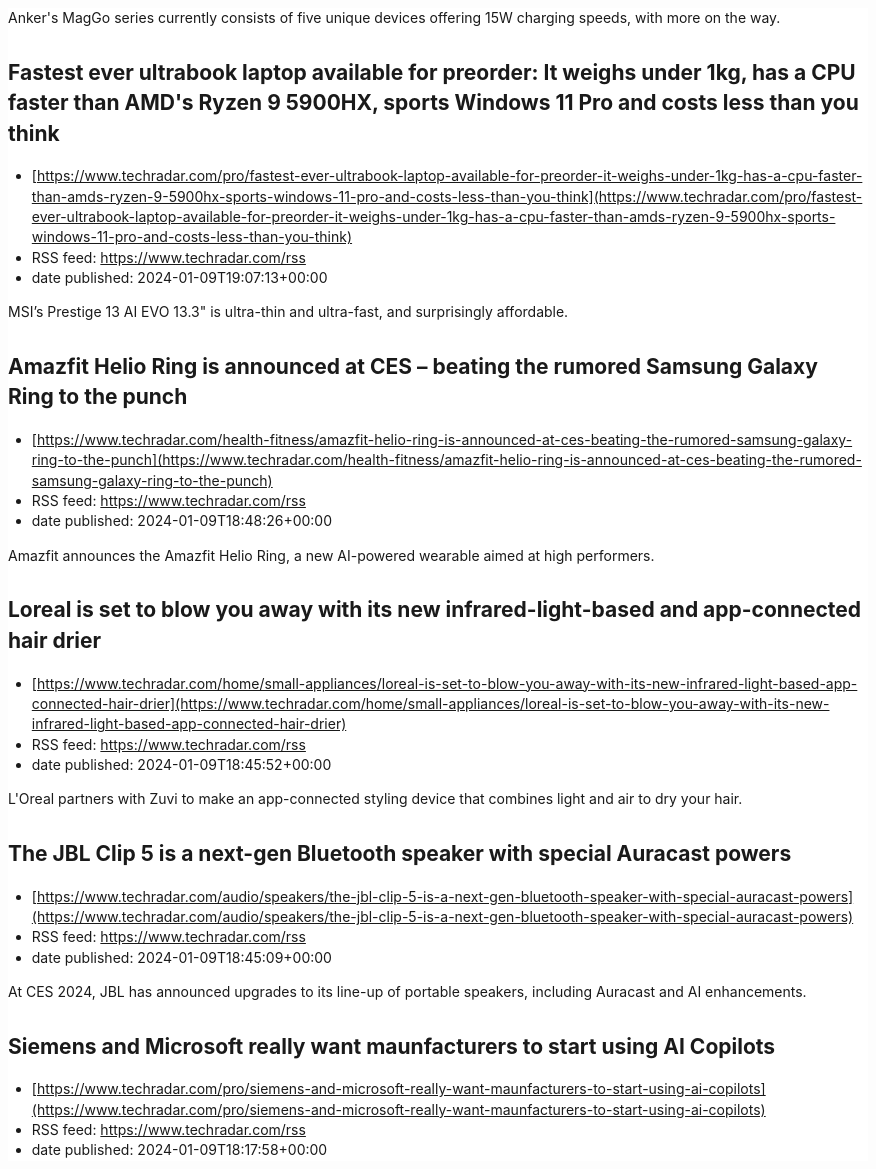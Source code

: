 Anker's MagGo series currently consists of five unique devices offering 15W charging speeds, with more on the way.

## Fastest ever ultrabook laptop available for preorder: It weighs under 1kg, has a CPU faster than AMD's Ryzen 9 5900HX, sports Windows 11 Pro and costs less than you think
 - [https://www.techradar.com/pro/fastest-ever-ultrabook-laptop-available-for-preorder-it-weighs-under-1kg-has-a-cpu-faster-than-amds-ryzen-9-5900hx-sports-windows-11-pro-and-costs-less-than-you-think](https://www.techradar.com/pro/fastest-ever-ultrabook-laptop-available-for-preorder-it-weighs-under-1kg-has-a-cpu-faster-than-amds-ryzen-9-5900hx-sports-windows-11-pro-and-costs-less-than-you-think)
 - RSS feed: https://www.techradar.com/rss
 - date published: 2024-01-09T19:07:13+00:00

MSI’s Prestige 13 AI EVO 13.3" is ultra-thin and ultra-fast, and surprisingly affordable.

## Amazfit Helio Ring is announced at CES – beating the rumored Samsung Galaxy Ring to the punch
 - [https://www.techradar.com/health-fitness/amazfit-helio-ring-is-announced-at-ces-beating-the-rumored-samsung-galaxy-ring-to-the-punch](https://www.techradar.com/health-fitness/amazfit-helio-ring-is-announced-at-ces-beating-the-rumored-samsung-galaxy-ring-to-the-punch)
 - RSS feed: https://www.techradar.com/rss
 - date published: 2024-01-09T18:48:26+00:00

Amazfit announces the Amazfit Helio Ring, a new AI-powered wearable aimed at high performers.

## Loreal is set to blow you away with its new infrared-light-based and app-connected hair drier
 - [https://www.techradar.com/home/small-appliances/loreal-is-set-to-blow-you-away-with-its-new-infrared-light-based-app-connected-hair-drier](https://www.techradar.com/home/small-appliances/loreal-is-set-to-blow-you-away-with-its-new-infrared-light-based-app-connected-hair-drier)
 - RSS feed: https://www.techradar.com/rss
 - date published: 2024-01-09T18:45:52+00:00

L'Oreal partners with Zuvi to make an app-connected styling device that combines light and air to dry your hair.

## The JBL Clip 5 is a next-gen Bluetooth speaker with special Auracast powers
 - [https://www.techradar.com/audio/speakers/the-jbl-clip-5-is-a-next-gen-bluetooth-speaker-with-special-auracast-powers](https://www.techradar.com/audio/speakers/the-jbl-clip-5-is-a-next-gen-bluetooth-speaker-with-special-auracast-powers)
 - RSS feed: https://www.techradar.com/rss
 - date published: 2024-01-09T18:45:09+00:00

At CES 2024, JBL has announced upgrades to its line-up of portable speakers, including Auracast and AI enhancements.

## Siemens and Microsoft really want maunfacturers to start using AI Copilots
 - [https://www.techradar.com/pro/siemens-and-microsoft-really-want-maunfacturers-to-start-using-ai-copilots](https://www.techradar.com/pro/siemens-and-microsoft-really-want-maunfacturers-to-start-using-ai-copilots)
 - RSS feed: https://www.techradar.com/rss
 - date published: 2024-01-09T18:17:58+00:00
